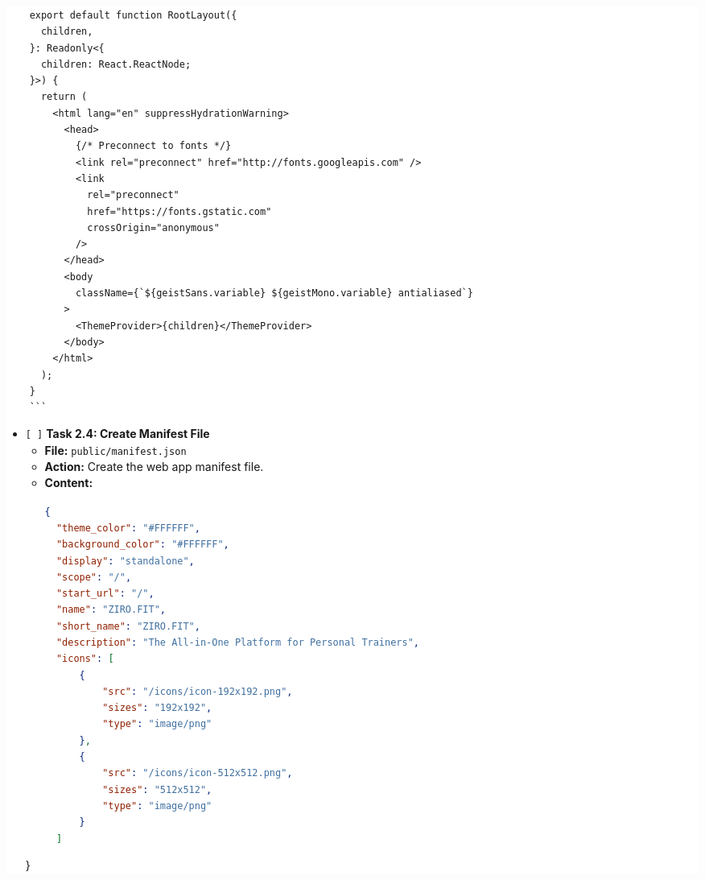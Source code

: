         export default function RootLayout({
          children,
        }: Readonly<{
          children: React.ReactNode;
        }>) {
          return (
            <html lang="en" suppressHydrationWarning>
              <head>
                {/* Preconnect to fonts */}
                <link rel="preconnect" href="http://fonts.googleapis.com" />
                <link
                  rel="preconnect"
                  href="https://fonts.gstatic.com"
                  crossOrigin="anonymous"
                />
              </head>
              <body
                className={`${geistSans.variable} ${geistMono.variable} antialiased`}
              >
                <ThemeProvider>{children}</ThemeProvider>
              </body>
            </html>
          );
        }
        ```
-   `[ ]` **Task 2.4: Create Manifest File**
    - **File:** `public/manifest.json`
    - **Action:** Create the web app manifest file.
    - **Content:**
      ```json
      {
        "theme_color": "#FFFFFF",
        "background_color": "#FFFFFF",
        "display": "standalone",
        "scope": "/",
        "start_url": "/",
        "name": "ZIRO.FIT",
        "short_name": "ZIRO.FIT",
        "description": "The All-in-One Platform for Personal Trainers",
        "icons": [
            {
                "src": "/icons/icon-192x192.png",
                "sizes": "192x192",
                "type": "image/png"
            },
            {
                "src": "/icons/icon-512x512.png",
                "sizes": "512x512",
                "type": "image/png"
            }
        ]
    }
    ```
